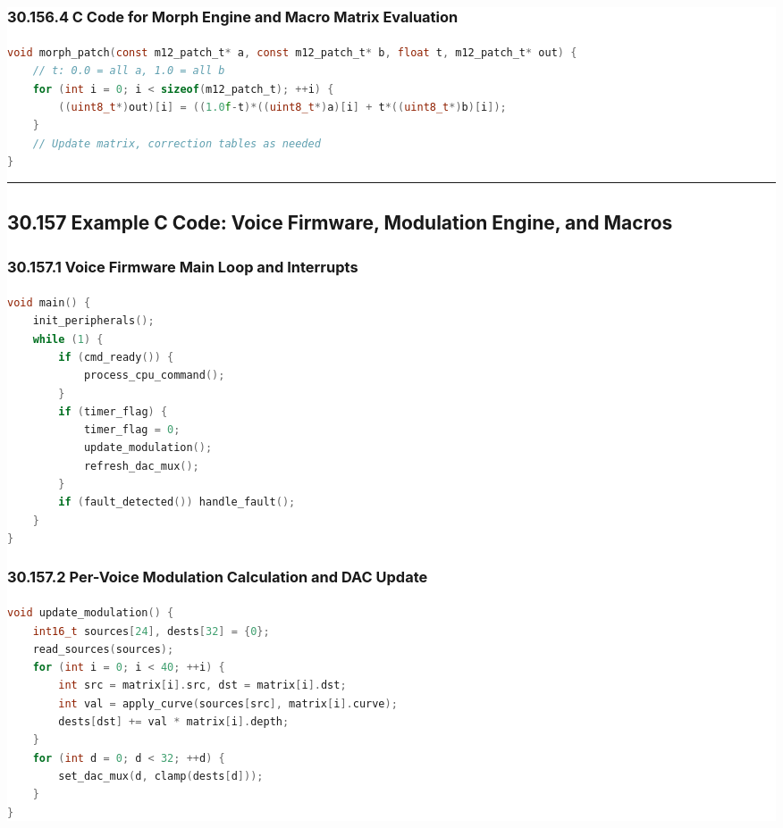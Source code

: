 ### 30.156.4 C Code for Morph Engine and Macro Matrix Evaluation

```c
void morph_patch(const m12_patch_t* a, const m12_patch_t* b, float t, m12_patch_t* out) {
    // t: 0.0 = all a, 1.0 = all b
    for (int i = 0; i < sizeof(m12_patch_t); ++i) {
        ((uint8_t*)out)[i] = ((1.0f-t)*((uint8_t*)a)[i] + t*((uint8_t*)b)[i]);
    }
    // Update matrix, correction tables as needed
}
```

---

## 30.157 Example C Code: Voice Firmware, Modulation Engine, and Macros

### 30.157.1 Voice Firmware Main Loop and Interrupts

```c
void main() {
    init_peripherals();
    while (1) {
        if (cmd_ready()) {
            process_cpu_command();
        }
        if (timer_flag) {
            timer_flag = 0;
            update_modulation();
            refresh_dac_mux();
        }
        if (fault_detected()) handle_fault();
    }
}
```

### 30.157.2 Per-Voice Modulation Calculation and DAC Update

```c
void update_modulation() {
    int16_t sources[24], dests[32] = {0};
    read_sources(sources);
    for (int i = 0; i < 40; ++i) {
        int src = matrix[i].src, dst = matrix[i].dst;
        int val = apply_curve(sources[src], matrix[i].curve);
        dests[dst] += val * matrix[i].depth;
    }
    for (int d = 0; d < 32; ++d) {
        set_dac_mux(d, clamp(dests[d]));
    }
}
```
